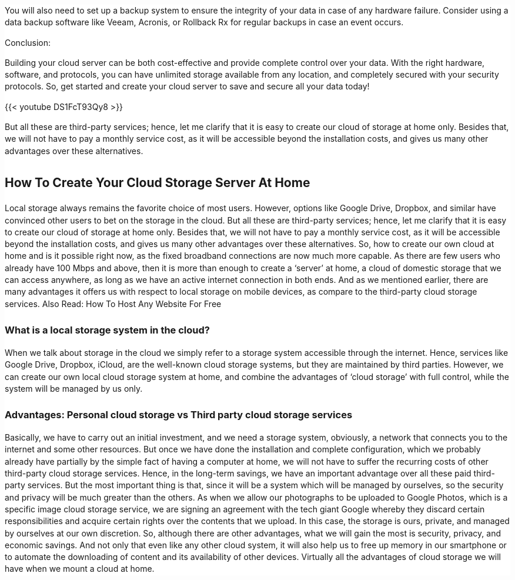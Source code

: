 You will also need to set up a backup system to ensure the integrity of your data in case of any hardware failure. Consider using a data backup software like Veeam, Acronis, or Rollback Rx for regular backups in case an event occurs.

Conclusion:

Building your cloud server can be both cost-effective and provide complete control over your data. With the right hardware, software, and protocols, you can have unlimited storage available from any location, and completely secured with your security protocols. So, get started and create your cloud server to save and secure all your data today!

{{< youtube DS1FcT93Qy8 >}} 



But all these are third-party services; hence, let me clarify that it is easy to create our cloud of storage at home only. Besides that, we will not have to pay a monthly service cost, as it will be accessible beyond the installation costs, and gives us many other advantages over these alternatives.

 
## How To Create Your Cloud Storage Server At Home


Local storage always remains the favorite choice of most users. However, options like Google Drive, Dropbox, and similar have convinced other users to bet on the storage in the cloud. But all these are third-party services; hence, let me clarify that it is easy to create our cloud of storage at home only. Besides that, we will not have to pay a monthly service cost, as it will be accessible beyond the installation costs, and gives us many other advantages over these alternatives.
So, how to create our own cloud at home and is it possible right now, as the fixed broadband connections are now much more capable. As there are few users who already have 100 Mbps and above, then it is more than enough to create a ‘server’ at home, a cloud of domestic storage that we can access anywhere, as long as we have an active internet connection in both ends. And as we mentioned earlier, there are many advantages it offers us with respect to local storage on mobile devices, as compare to the third-party cloud storage services.
Also Read: How To Host Any Website For Free

 
### What is a local storage system in the cloud?


When we talk about storage in the cloud we simply refer to a storage system accessible through the internet. Hence, services like Google Drive, Dropbox, iCloud, are the well-known cloud storage systems, but they are maintained by third parties. However, we can create our own local cloud storage system at home, and combine the advantages of ‘cloud storage’ with full control, while the system will be managed by us only.

 
### Advantages: Personal cloud storage vs Third party cloud storage services


Basically, we have to carry out an initial investment, and we need a storage system, obviously, a network that connects you to the internet and some other resources. But once we have done the installation and complete configuration, which we probably already have partially by the simple fact of having a computer at home, we will not have to suffer the recurring costs of other third-party cloud storage services. Hence, in the long-term savings, we have an important advantage over all these paid third-party services.
But the most important thing is that, since it will be a system which will be managed by ourselves, so the security and privacy will be much greater than the others. As when we allow our photographs to be uploaded to Google Photos, which is a specific image cloud storage service, we are signing an agreement with the tech giant Google whereby they discard certain responsibilities and acquire certain rights over the contents that we upload. In this case, the storage is ours, private, and managed by ourselves at our own discretion.
So, although there are other advantages, what we will gain the most is security, privacy, and economic savings. And not only that even like any other cloud system, it will also help us to free up memory in our smartphone or to automate the downloading of content and its availability of other devices. Virtually all the advantages of cloud storage we will have when we mount a cloud at home.
